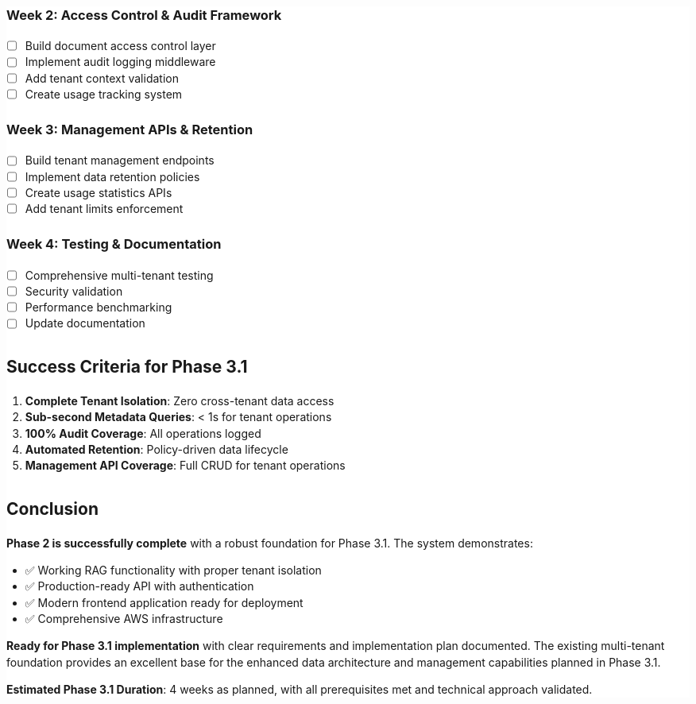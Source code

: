 ### Week 2: Access Control & Audit Framework
- [ ] Build document access control layer
- [ ] Implement audit logging middleware
- [ ] Add tenant context validation
- [ ] Create usage tracking system

### Week 3: Management APIs & Retention
- [ ] Build tenant management endpoints
- [ ] Implement data retention policies
- [ ] Create usage statistics APIs
- [ ] Add tenant limits enforcement

### Week 4: Testing & Documentation
- [ ] Comprehensive multi-tenant testing
- [ ] Security validation
- [ ] Performance benchmarking
- [ ] Update documentation

## Success Criteria for Phase 3.1

1. **Complete Tenant Isolation**: Zero cross-tenant data access
2. **Sub-second Metadata Queries**: < 1s for tenant operations
3. **100% Audit Coverage**: All operations logged
4. **Automated Retention**: Policy-driven data lifecycle
5. **Management API Coverage**: Full CRUD for tenant operations

## Conclusion

**Phase 2 is successfully complete** with a robust foundation for Phase 3.1. The system demonstrates:

- ✅ Working RAG functionality with proper tenant isolation
- ✅ Production-ready API with authentication
- ✅ Modern frontend application ready for deployment  
- ✅ Comprehensive AWS infrastructure

**Ready for Phase 3.1 implementation** with clear requirements and implementation plan documented. The existing multi-tenant foundation provides an excellent base for the enhanced data architecture and management capabilities planned in Phase 3.1.

**Estimated Phase 3.1 Duration**: 4 weeks as planned, with all prerequisites met and technical approach validated.
